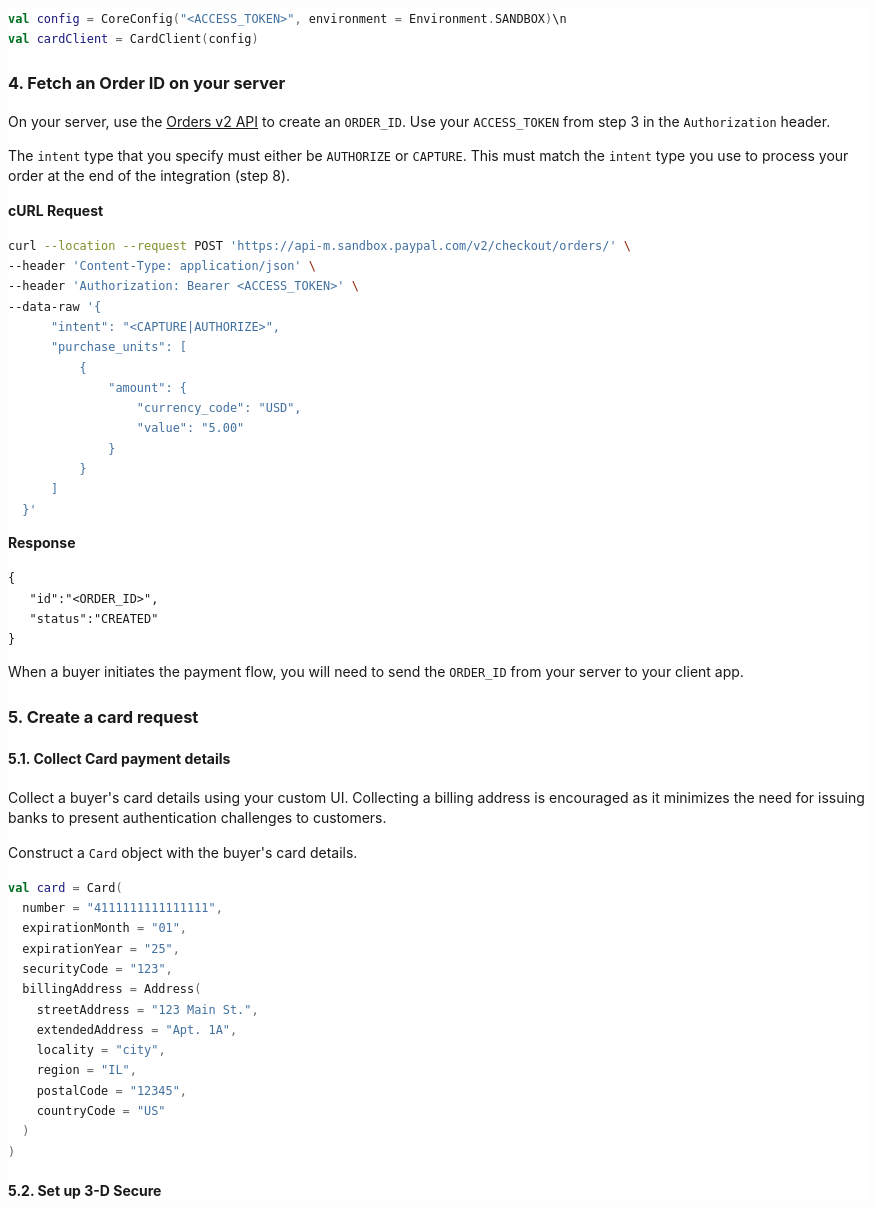 ```kotlin
val config = CoreConfig("<ACCESS_TOKEN>", environment = Environment.SANDBOX)\n
val cardClient = CardClient(config)
```

### 4. Fetch an Order ID on your server
    
On your server, use the <a href="https://developer.paypal.com/docs/api/orders/v2">Orders v2 API</a> to create an `ORDER_ID`. Use your `ACCESS_TOKEN` from step 3 in the `Authorization` header.
    
The `intent` type that you specify must either be `AUTHORIZE` or `CAPTURE`. This must match the `intent` type you use to process your order at the end of the integration (step 8).

**cURL Request**
```bash
curl --location --request POST 'https://api-m.sandbox.paypal.com/v2/checkout/orders/' \
--header 'Content-Type: application/json' \
--header 'Authorization: Bearer <ACCESS_TOKEN>' \
--data-raw '{
      "intent": "<CAPTURE|AUTHORIZE>",
      "purchase_units": [
          {
              "amount": {
                  "currency_code": "USD",
                  "value": "5.00"
              }
          }
      ]
  }'
```

**Response**
```
{
   "id":"<ORDER_ID>",
   "status":"CREATED"
}
```
When a buyer initiates the payment flow, you will need to send the `ORDER_ID` from your server to your client app.    

### 5. Create a card request
#### 5.1. Collect Card payment details
Collect a buyer's card details using your custom UI. Collecting a billing address is encouraged as it minimizes the need for issuing banks to present authentication challenges to customers.

Construct a `Card` object with the buyer's card details.

```kotlin
val card = Card(
  number = "4111111111111111",
  expirationMonth = "01",
  expirationYear = "25",
  securityCode = "123",
  billingAddress = Address(
    streetAddress = "123 Main St.",
    extendedAddress = "Apt. 1A",
    locality = "city",
    region = "IL",
    postalCode = "12345",
    countryCode = "US"
  )
)
```
#### 5.2. Set up 3-D Secure
